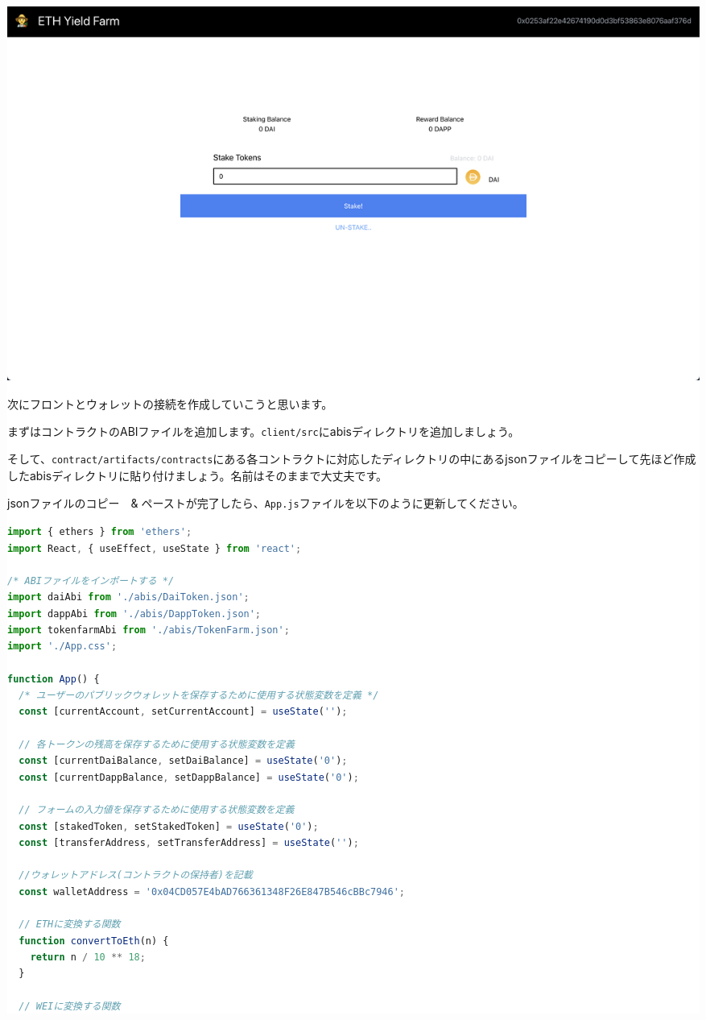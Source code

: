 ![](/public/images/ETH-Yield-Farm/section-3/3_2_2.png)

次にフロントとウォレットの接続を作成していこうと思います。

まずはコントラクトのABIファイルを追加します。`client/src`にabisディレクトリを追加しましょう。

そして、`contract/artifacts/contracts`にある各コントラクトに対応したディレクトリの中にあるjsonファイルをコピーして先ほど作成したabisディレクトリに貼り付けましょう。名前はそのままで大丈夫です。

jsonファイルのコピー　& ペーストが完了したら、`App.js`ファイルを以下のように更新してください。

```javascript
import { ethers } from 'ethers';
import React, { useEffect, useState } from 'react';

/* ABIファイルをインポートする */
import daiAbi from './abis/DaiToken.json';
import dappAbi from './abis/DappToken.json';
import tokenfarmAbi from './abis/TokenFarm.json';
import './App.css';

function App() {
  /* ユーザーのパブリックウォレットを保存するために使用する状態変数を定義 */
  const [currentAccount, setCurrentAccount] = useState('');

  // 各トークンの残高を保存するために使用する状態変数を定義
  const [currentDaiBalance, setDaiBalance] = useState('0');
  const [currentDappBalance, setDappBalance] = useState('0');

  // フォームの入力値を保存するために使用する状態変数を定義
  const [stakedToken, setStakedToken] = useState('0');
  const [transferAddress, setTransferAddress] = useState('');

  //ウォレットアドレス(コントラクトの保持者)を記載
  const walletAddress = '0x04CD057E4bAD766361348F26E847B546cBBc7946';

  // ETHに変換する関数
  function convertToEth(n) {
    return n / 10 ** 18;
  }

  // WEIに変換する関数
```